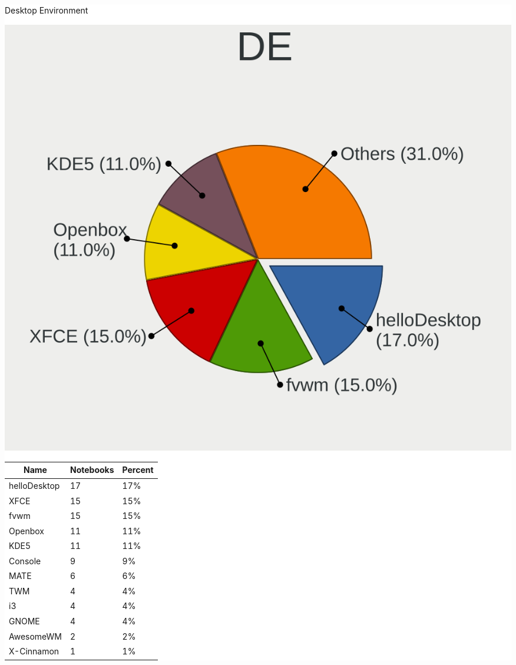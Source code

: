 Desktop Environment

![DE](./images/pie_chart_bsd/os_de.svg)


| Name         | Notebooks | Percent |
|--------------|-----------|---------|
| helloDesktop | 17        | 17%     |
| XFCE         | 15        | 15%     |
| fvwm         | 15        | 15%     |
| Openbox      | 11        | 11%     |
| KDE5         | 11        | 11%     |
| Console      | 9         | 9%      |
| MATE         | 6         | 6%      |
| TWM          | 4         | 4%      |
| i3           | 4         | 4%      |
| GNOME        | 4         | 4%      |
| AwesomeWM    | 2         | 2%      |
| X-Cinnamon   | 1         | 1%      |